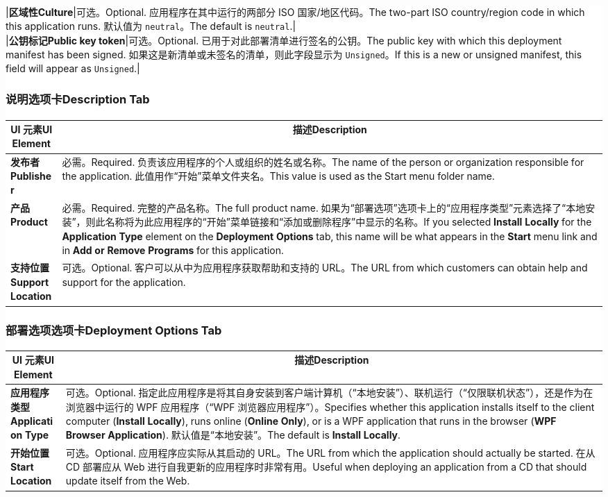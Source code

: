|<span data-ttu-id="bd3e9-365">**区域性**</span><span class="sxs-lookup"><span data-stu-id="bd3e9-365">**Culture**</span></span>|<span data-ttu-id="bd3e9-366">可选。</span><span class="sxs-lookup"><span data-stu-id="bd3e9-366">Optional.</span></span> <span data-ttu-id="bd3e9-367">应用程序在其中运行的两部分 ISO 国家/地区代码。</span><span class="sxs-lookup"><span data-stu-id="bd3e9-367">The two-part ISO country/region code in which this application runs.</span></span> <span data-ttu-id="bd3e9-368">默认值为 `neutral`。</span><span class="sxs-lookup"><span data-stu-id="bd3e9-368">The default is `neutral`.</span></span>|  
|<span data-ttu-id="bd3e9-369">**公钥标记**</span><span class="sxs-lookup"><span data-stu-id="bd3e9-369">**Public key token**</span></span>|<span data-ttu-id="bd3e9-370">可选。</span><span class="sxs-lookup"><span data-stu-id="bd3e9-370">Optional.</span></span> <span data-ttu-id="bd3e9-371">已用于对此部署清单进行签名的公钥。</span><span class="sxs-lookup"><span data-stu-id="bd3e9-371">The public key with which this deployment manifest has been signed.</span></span> <span data-ttu-id="bd3e9-372">如果这是新清单或未签名的清单，则此字段显示为 `Unsigned`。</span><span class="sxs-lookup"><span data-stu-id="bd3e9-372">If this is a new or unsigned manifest, this field will appear as `Unsigned`.</span></span>|  
  
### <a name="description-tab"></a><span data-ttu-id="bd3e9-373">说明选项卡</span><span class="sxs-lookup"><span data-stu-id="bd3e9-373">Description Tab</span></span>  
  
|<span data-ttu-id="bd3e9-374">UI 元素</span><span class="sxs-lookup"><span data-stu-id="bd3e9-374">UI Element</span></span>|<span data-ttu-id="bd3e9-375">描述</span><span class="sxs-lookup"><span data-stu-id="bd3e9-375">Description</span></span>|  
|----------------|-----------------|  
|<span data-ttu-id="bd3e9-376">**发布者**</span><span class="sxs-lookup"><span data-stu-id="bd3e9-376">**Publisher**</span></span>|<span data-ttu-id="bd3e9-377">必需。</span><span class="sxs-lookup"><span data-stu-id="bd3e9-377">Required.</span></span> <span data-ttu-id="bd3e9-378">负责该应用程序的个人或组织的姓名或名称。</span><span class="sxs-lookup"><span data-stu-id="bd3e9-378">The name of the person or organization responsible for the application.</span></span> <span data-ttu-id="bd3e9-379">此值用作“开始”菜单文件夹名。</span><span class="sxs-lookup"><span data-stu-id="bd3e9-379">This value is used as the Start menu folder name.</span></span>|  
|<span data-ttu-id="bd3e9-380">**产品**</span><span class="sxs-lookup"><span data-stu-id="bd3e9-380">**Product**</span></span>|<span data-ttu-id="bd3e9-381">必需。</span><span class="sxs-lookup"><span data-stu-id="bd3e9-381">Required.</span></span> <span data-ttu-id="bd3e9-382">完整的产品名称。</span><span class="sxs-lookup"><span data-stu-id="bd3e9-382">The full product name.</span></span> <span data-ttu-id="bd3e9-383">如果为“部署选项”选项卡上的“应用程序类型”元素选择了“本地安装”，则此名称将为此应用程序的“开始”菜单链接和“添加或删除程序”中显示的名称。</span><span class="sxs-lookup"><span data-stu-id="bd3e9-383">If you selected **Install Locally** for the **Application Type** element on the **Deployment Options** tab, this name will be what appears in the **Start** menu link and in **Add or Remove Programs** for this application.</span></span>|  
|<span data-ttu-id="bd3e9-384">**支持位置**</span><span class="sxs-lookup"><span data-stu-id="bd3e9-384">**Support Location**</span></span>|<span data-ttu-id="bd3e9-385">可选。</span><span class="sxs-lookup"><span data-stu-id="bd3e9-385">Optional.</span></span> <span data-ttu-id="bd3e9-386">客户可以从中为应用程序获取帮助和支持的 URL。</span><span class="sxs-lookup"><span data-stu-id="bd3e9-386">The URL from which customers can obtain help and support for the application.</span></span>|  
  
### <a name="deployment-options-tab"></a><span data-ttu-id="bd3e9-387">部署选项选项卡</span><span class="sxs-lookup"><span data-stu-id="bd3e9-387">Deployment Options Tab</span></span>  
  
|<span data-ttu-id="bd3e9-388">UI 元素</span><span class="sxs-lookup"><span data-stu-id="bd3e9-388">UI Element</span></span>|<span data-ttu-id="bd3e9-389">描述</span><span class="sxs-lookup"><span data-stu-id="bd3e9-389">Description</span></span>|  
|----------------|-----------------|  
|<span data-ttu-id="bd3e9-390">**应用程序类型**</span><span class="sxs-lookup"><span data-stu-id="bd3e9-390">**Application Type**</span></span>|<span data-ttu-id="bd3e9-391">可选。</span><span class="sxs-lookup"><span data-stu-id="bd3e9-391">Optional.</span></span> <span data-ttu-id="bd3e9-392">指定此应用程序是将其自身安装到客户端计算机（“本地安装”）、联机运行（“仅限联机状态”），还是作为在浏览器中运行的 WPF 应用程序（“WPF 浏览器应用程序”）。</span><span class="sxs-lookup"><span data-stu-id="bd3e9-392">Specifies whether this application installs itself to the client computer (**Install Locally**), runs online (**Online Only**), or is a WPF application that runs in the browser (**WPF Browser Application**).</span></span> <span data-ttu-id="bd3e9-393">默认值是“本地安装”。</span><span class="sxs-lookup"><span data-stu-id="bd3e9-393">The default is **Install Locally**.</span></span>|  
|<span data-ttu-id="bd3e9-394">**开始位置**</span><span class="sxs-lookup"><span data-stu-id="bd3e9-394">**Start Location**</span></span>|<span data-ttu-id="bd3e9-395">可选。</span><span class="sxs-lookup"><span data-stu-id="bd3e9-395">Optional.</span></span> <span data-ttu-id="bd3e9-396">应用程序应实际从其启动的 URL。</span><span class="sxs-lookup"><span data-stu-id="bd3e9-396">The URL from which the application should actually be started.</span></span> <span data-ttu-id="bd3e9-397">在从 CD 部署应从 Web 进行自我更新的应用程序时非常有用。</span><span class="sxs-lookup"><span data-stu-id="bd3e9-397">Useful when deploying an application from a CD that should update itself from the Web.</span></span>|  